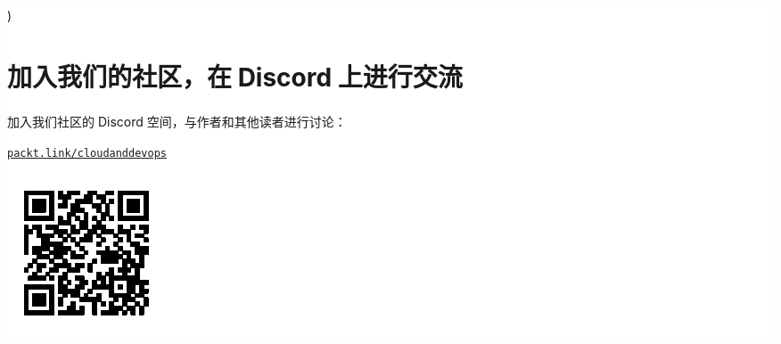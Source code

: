 )

# 加入我们的社区，在 Discord 上进行交流

加入我们社区的 Discord 空间，与作者和其他读者进行讨论：

[`packt.link/cloudanddevops`](https://packt.link/cloudanddevops)

![](img/QR_Code119001106479081656.png)
